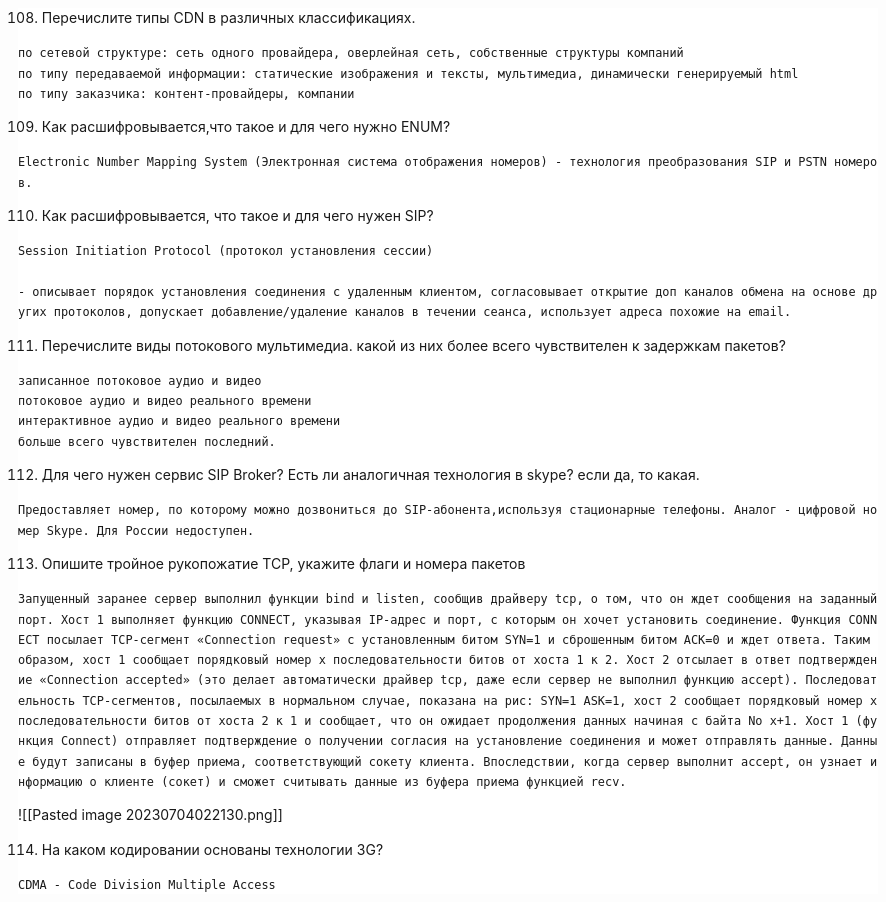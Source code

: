 108. Перечислите типы CDN в различных классификациях.
   ```spoiler-block
по сетевой структуре: сеть одного провайдера, оверлейная сеть, собственные структуры компаний 
по типу передаваемой информации: статические изображения и тексты, мультимедиа, динамически генерируемый html 
по типу заказчика: контент-провайдеры, компании
   ```

109. Как расшифровывается,что такое и для чего нужно ENUM?
   ```spoiler-block
Electronic Number Mapping System (Электронная система отображения номеров) - технология преобразования SIP и PSTN номеров.
   ```

110. Как расшифровывается, что такое и для чего нужен SIP?
   ```spoiler-block
Session Initiation Protocol (протокол установления сессии)

- описывает порядок установления соединения с удаленным клиентом, согласовывает открытие доп каналов обмена на основе других протоколов, допускает добавление/удаление каналов в течении сеанса, использует адреса похожие на email.
   ```

111. Перечислите виды потокового мультимедиа. какой из них более всего чувствителен к задержкам пакетов?
   ```spoiler-block
записанное потоковое аудио и видео 
потоковое аудио и видео реального времени 
интерактивное аудио и видео реального времени 
больше всего чувствителен последний.
   ```

112. Для чего нужен сервис SIP Broker? Есть ли аналогичная технология в skype? если да, то какая.
   ```spoiler-block
   Предоставляет номер, по которому можно дозвониться до SIP-абонента,используя стационарные телефоны. Аналог - цифровой номер Skype. Для России недоступен.
   ```

113. Опишите тройное рукопожатие TCP, укажите флаги и номера пакетов
   ```spoiler-block
Запущенный заранее сервер выполнил функции bind и listen, сообщив драйверу tcp, о том, что он ждет сообщения на заданный порт. Хост 1 выполняет функцию CONNECT, указывая IP-адрес и порт, с которым он хочет установить соединение. Функция CONNECT посылает TCP-сегмент «Connection request» с установленным битом SYN=1 и сброшенным битом АСК=0 и ждет ответа. Таким образом, хост 1 сообщает порядковый номер x последовательности битов от хоста 1 к 2. Хост 2 отсылает в ответ подтверждение «Connection accepted» (это делает автоматически драйвер tcp, даже если сервер не выполнил функцию accept). Последовательность TCP-сегментов, посылаемых в нормальном случае, показана на рис: SYN=1 ASK=1, хост 2 сообщает порядковый номер x последовательности битов от хоста 2 к 1 и сообщает, что он ожидает продолжения данных начиная с байта No x+1. Хост 1 (функция Connect) отправляет подтверждение о получении согласия на установление соединения и может отправлять данные. Данные будут записаны в буфер приема, соответствующий сокету клиента. Впоследствии, когда сервер выполнит accept, он узнает информацию о клиенте (сокет) и сможет считывать данные из буфера приема функцией recv.
   ```
![[Pasted image 20230704022130.png]]

114. На каком кодировании основаны технологии 3G?
   ```spoiler-block
CDMA - Code Division Multiple Access
   ```
